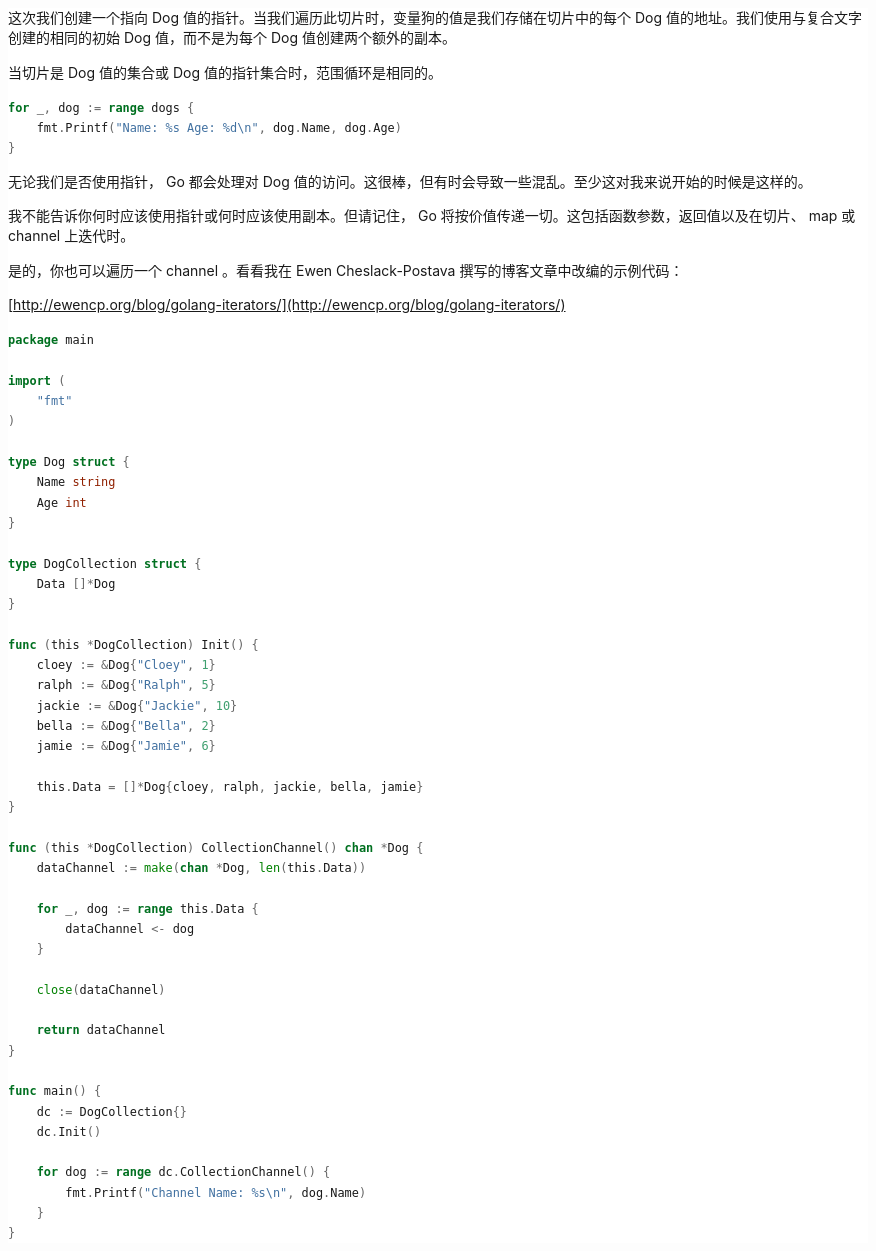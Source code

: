 这次我们创建一个指向 Dog 值的指针。当我们遍历此切片时，变量狗的值是我们存储在切片中的每个 Dog 值的地址。我们使用与复合文字创建的相同的初始 Dog 值，而不是为每个 Dog 值创建两个额外的副本。

当切片是 Dog 值的集合或 Dog 值的指针集合时，范围循环是相同的。

```go
for _, dog := range dogs {
    fmt.Printf("Name: %s Age: %d\n", dog.Name, dog.Age)
}
```

无论我们是否使用指针， Go 都会处理对 Dog 值的访问。这很棒，但有时会导致一些混乱。至少这对我来说开始的时候是这样的。

我不能告诉你何时应该使用指针或何时应该使用副本。但请记住， Go 将按价值传递一切。这包括函数参数，返回值以及在切片、 map 或 channel 上迭代时。

是的，你也可以遍历一个 channel 。看看我在 Ewen Cheslack-Postava 撰写的博客文章中改编的示例代码：

[http://ewencp.org/blog/golang-iterators/](http://ewencp.org/blog/golang-iterators/)

```go
package main

import (
    "fmt"
)

type Dog struct {
    Name string
    Age int
}

type DogCollection struct {
    Data []*Dog
}

func (this *DogCollection) Init() {
    cloey := &Dog{"Cloey", 1}
    ralph := &Dog{"Ralph", 5}
    jackie := &Dog{"Jackie", 10}
    bella := &Dog{"Bella", 2}
    jamie := &Dog{"Jamie", 6}

    this.Data = []*Dog{cloey, ralph, jackie, bella, jamie}
}

func (this *DogCollection) CollectionChannel() chan *Dog {
    dataChannel := make(chan *Dog, len(this.Data))

    for _, dog := range this.Data {
        dataChannel <- dog
    }

    close(dataChannel)

    return dataChannel
}

func main() {
    dc := DogCollection{}
    dc.Init()

    for dog := range dc.CollectionChannel() {
        fmt.Printf("Channel Name: %s\n", dog.Name)
    }
}
```
